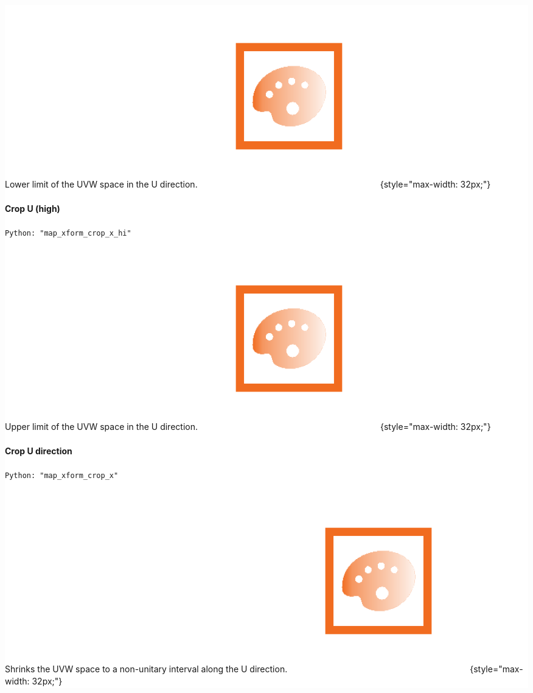 Lower limit of the UVW space in the U direction.![Icon](map_gradient_color_swatch.png "Icon"){style="max-width: 32px;"}


#### Crop U (high)
`Python: "map_xform_crop_x_hi"`

Upper limit of the UVW space in the U direction.![Icon](map_gradient_color_swatch.png "Icon"){style="max-width: 32px;"}


#### Crop U direction
`Python: "map_xform_crop_x"`

Shrinks the UVW space to a non-unitary interval along the U direction.![Icon](map_gradient_color_swatch.png "Icon"){style="max-width: 32px;"}
